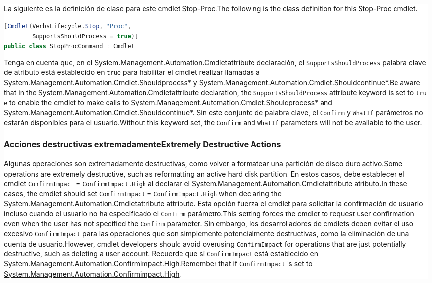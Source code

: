 <span data-ttu-id="a0d4d-135">La siguiente es la definición de clase para este cmdlet Stop-Proc.</span><span class="sxs-lookup"><span data-stu-id="a0d4d-135">The following is the class definition for this Stop-Proc cmdlet.</span></span>

```csharp
[Cmdlet(VerbsLifecycle.Stop, "Proc",
        SupportsShouldProcess = true)]
public class StopProcCommand : Cmdlet
```

<span data-ttu-id="a0d4d-136">Tenga en cuenta que, en el [System.Management.Automation.Cmdletattribute](/dotnet/api/System.Management.Automation.CmdletAttribute) declaración, el `SupportsShouldProcess` palabra clave de atributo está establecido en `true` para habilitar el cmdlet realizar llamadas a [ System.Management.Automation.Cmdlet.Shouldprocess\*](/dotnet/api/System.Management.Automation.Cmdlet.ShouldProcess) y [System.Management.Automation.Cmdlet.Shouldcontinue\*](/dotnet/api/System.Management.Automation.Cmdlet.ShouldContinue).</span><span class="sxs-lookup"><span data-stu-id="a0d4d-136">Be aware that in the [System.Management.Automation.Cmdletattribute](/dotnet/api/System.Management.Automation.CmdletAttribute) declaration, the `SupportsShouldProcess` attribute keyword is set to `true` to enable the cmdlet to make calls to [System.Management.Automation.Cmdlet.Shouldprocess\*](/dotnet/api/System.Management.Automation.Cmdlet.ShouldProcess) and [System.Management.Automation.Cmdlet.Shouldcontinue\*](/dotnet/api/System.Management.Automation.Cmdlet.ShouldContinue).</span></span> <span data-ttu-id="a0d4d-137">Sin este conjunto de palabra clave, el `Confirm` y `WhatIf` parámetros no estarán disponibles para el usuario.</span><span class="sxs-lookup"><span data-stu-id="a0d4d-137">Without this keyword set, the `Confirm` and `WhatIf` parameters will not be available to the user.</span></span>

### <a name="extremely-destructive-actions"></a><span data-ttu-id="a0d4d-138">Acciones destructivas extremadamente</span><span class="sxs-lookup"><span data-stu-id="a0d4d-138">Extremely Destructive Actions</span></span>

<span data-ttu-id="a0d4d-139">Algunas operaciones son extremadamente destructivas, como volver a formatear una partición de disco duro activo.</span><span class="sxs-lookup"><span data-stu-id="a0d4d-139">Some operations are extremely destructive, such as reformatting an active hard disk partition.</span></span> <span data-ttu-id="a0d4d-140">En estos casos, debe establecer el cmdlet `ConfirmImpact`  =  `ConfirmImpact.High` al declarar el [System.Management.Automation.Cmdletattribute](/dotnet/api/System.Management.Automation.CmdletAttribute) atributo.</span><span class="sxs-lookup"><span data-stu-id="a0d4d-140">In these cases, the cmdlet should set `ConfirmImpact` = `ConfirmImpact.High` when declaring the [System.Management.Automation.Cmdletattribute](/dotnet/api/System.Management.Automation.CmdletAttribute) attribute.</span></span> <span data-ttu-id="a0d4d-141">Esta opción fuerza el cmdlet para solicitar la confirmación de usuario incluso cuando el usuario no ha especificado el `Confirm` parámetro.</span><span class="sxs-lookup"><span data-stu-id="a0d4d-141">This setting forces the cmdlet to request user confirmation even when the user has not specified the `Confirm` parameter.</span></span> <span data-ttu-id="a0d4d-142">Sin embargo, los desarrolladores de cmdlets deben evitar el uso excesivo `ConfirmImpact` para las operaciones que son simplemente potencialmente destructivas, como la eliminación de una cuenta de usuario.</span><span class="sxs-lookup"><span data-stu-id="a0d4d-142">However, cmdlet developers should avoid overusing `ConfirmImpact` for operations that are just potentially destructive, such as deleting a user account.</span></span> <span data-ttu-id="a0d4d-143">Recuerde que si `ConfirmImpact` está establecido en [System.Management.Automation.Confirmimpact.High](/dotnet/api/System.Management.Automation.ConfirmImpact.High).</span><span class="sxs-lookup"><span data-stu-id="a0d4d-143">Remember that if `ConfirmImpact` is set to [System.Management.Automation.Confirmimpact.High](/dotnet/api/System.Management.Automation.ConfirmImpact.High).</span></span>
